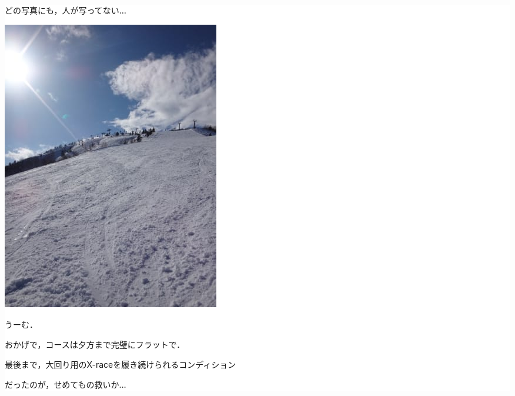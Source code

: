 


どの写真にも，人が写ってない…




![f3cfef145c76d36cc533dc377be3cd9a.jpg](images/f3cfef145c76d36cc533dc377be3cd9a.jpg)




うーむ．


おかげで，コースは夕方まで完璧にフラットで．


最後まで，大回り用のX-raceを履き続けられるコンディション


だったのが，せめてもの救いか…



